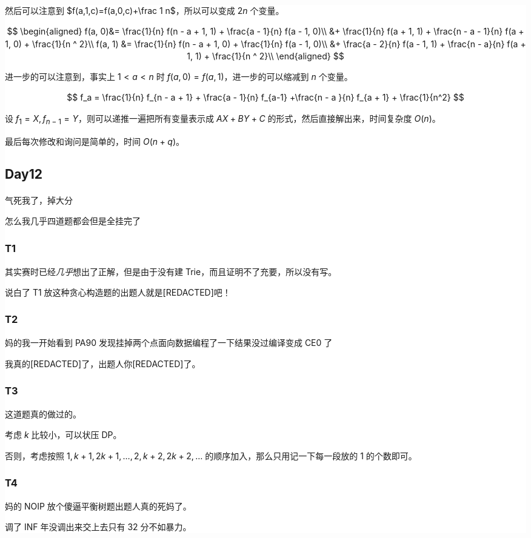 然后可以注意到 $f(a,1,c)=f(a,0,c)+\frac 1 n$，所以可以变成 $2n$ 个变量。

$$
\begin{aligned}
f(a, 0)&= \frac{1}{n} f(n - a + 1, 1) + \frac{a - 1}{n} f(a - 1, 0)\\ &+ \frac{1}{n} f(a + 1, 1) + \frac{n - a - 1}{n} f(a + 1, 0) + \frac{1}{n ^ 2}\\
f(a, 1) &= \frac{1}{n} f(n - a + 1, 0) + \frac{1}{n} f(a - 1, 0)\\ &+ \frac{a - 2}{n} f(a - 1, 1) + \frac{n - a}{n} f(a + 1, 1) + \frac{1}{n ^ 2}\\
\end{aligned}
$$

进一步的可以注意到，事实上 $1<a<n$ 时 $f(a,0)=f(a,1)$，进一步的可以缩减到 $n$ 个变量。

$$
f_a = \frac{1}{n} f_{n - a + 1} + \frac{a - 1}{n} f_{a-1} +\frac{n - a }{n} f_{a + 1} + \frac{1}{n^2}
$$

设 $f_1=X,f_{n-1}=Y$，则可以递推一遍把所有变量表示成 $AX+BY+C$ 的形式，然后直接解出来，时间复杂度 $O(n)$。

最后每次修改和询问是简单的，时间 $O(n+q)$。

## Day12

气死我了，掉大分

怎么我几乎四道题都会但是全挂完了

### T1

其实赛时已经*几乎*想出了正解，但是由于没有建 Trie，而且证明不了充要，所以没有写。

说白了 T1 放这种贪心构造题的出题人就是[REDACTED]吧！

### T2

妈的我一开始看到 PA90 发现挂掉两个点面向数据编程了一下结果没过编译变成 CE0 了

我真的[REDACTED]了，出题人你[REDACTED]了。

### T3

这道题真的做过的。

考虑 $k$ 比较小，可以状压 DP。

否则，考虑按照 $1,k+1,2k+1,\dots,2,k+2,2k+2,\dots$ 的顺序加入，那么只用记一下每一段放的 $1$ 的个数即可。

### T4

妈的 NOIP 放个傻逼平衡树题出题人真的死妈了。

调了 INF 年没调出来交上去只有 32 分不如暴力。